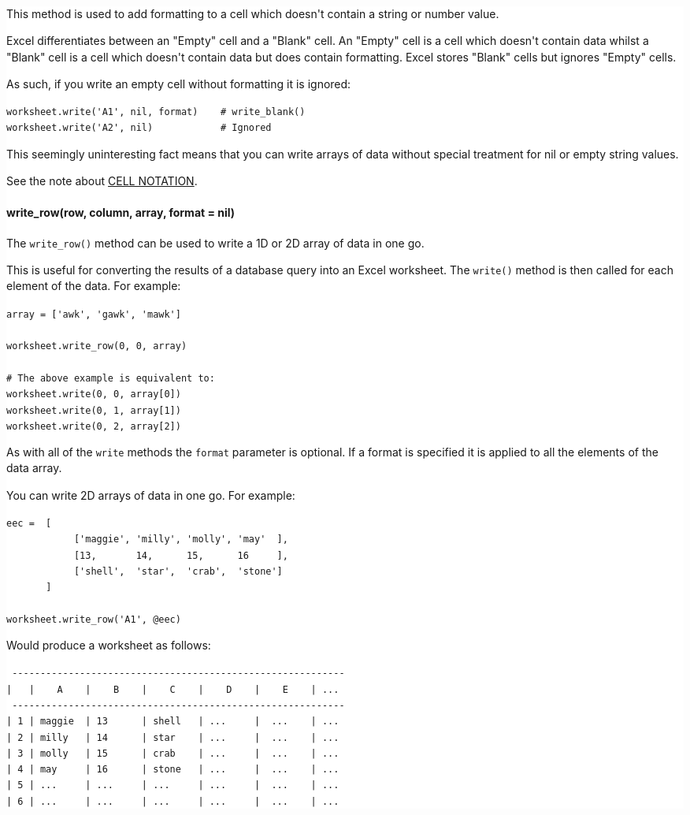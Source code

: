 This method is used to add formatting to a cell which doesn't contain a string or number value.

Excel differentiates between an "Empty" cell and a "Blank" cell.
An "Empty" cell is a cell which doesn't contain data whilst a "Blank" cell is a cell
which doesn't contain data but does contain formatting.
Excel stores "Blank" cells but ignores "Empty" cells.

As such, if you write an empty cell without formatting it is ignored:

    worksheet.write('A1', nil, format)    # write_blank()
    worksheet.write('A2', nil)            # Ignored

This seemingly uninteresting fact means that you can write arrays of data
without special treatment for nil or empty string values.

See the note about [CELL NOTATION][].

#### <a name="write_row" class="anchor" href="#write_row"><span class="octicon octicon-link" /></a>write_row(row, column, array, format = nil)

The `write_row()` method can be used to write a 1D or 2D array of data in one go.

This is useful for converting the results of a database query into an Excel worksheet.
The `write()` method is then called for each element of the data. For example:

    array = ['awk', 'gawk', 'mawk']

    worksheet.write_row(0, 0, array)

    # The above example is equivalent to:
    worksheet.write(0, 0, array[0])
    worksheet.write(0, 1, array[1])
    worksheet.write(0, 2, array[2])

As with all of the `write` methods the `format` parameter is optional.
If a format is specified it is applied to all the elements of the data array.

You can write 2D arrays of data in one go. For example:

    eec =  [
                ['maggie', 'milly', 'molly', 'may'  ],
                [13,       14,      15,      16     ],
                ['shell',  'star',  'crab',  'stone']
           ]

    worksheet.write_row('A1', @eec)

Would produce a worksheet as follows:

     -----------------------------------------------------------
    |   |    A    |    B    |    C    |    D    |    E    | ...
     -----------------------------------------------------------
    | 1 | maggie  | 13      | shell   | ...     |  ...    | ...
    | 2 | milly   | 14      | star    | ...     |  ...    | ...
    | 3 | molly   | 15      | crab    | ...     |  ...    | ...
    | 4 | may     | 16      | stone   | ...     |  ...    | ...
    | 5 | ...     | ...     | ...     | ...     |  ...    | ...
    | 6 | ...     | ...     | ...     | ...     |  ...    | ...


[CELL NOTATION]: worksheet.html#cell-notation
[CELL FORMATTING]: cell_formatting.html#cell_formatting
[COLOURS IN EXCEL]: colors.html#colors
[DATA VALIDATION IN EXCEL]: data_validation.html#data_validation
[DATES AND TIME IN EXCEL]: dates_and_time.html#dates_and_time
[Chart Documentation]: chart.html#chart
[FORMULAS AND FUNCTIONS IN EXCEL]: formulas_and_functions.html#formulas_and_functions
[CONDITIONAL FORMATTING IN EXCEL]: conditional_formatting.html#conditional_formatting
[SPARKLINES IN EXCEL]: sparklines.html#sparklines
[TABLES IN EXCEL]: tables.html#tables
[insert_chart()]: worksheet.html#insert_chart